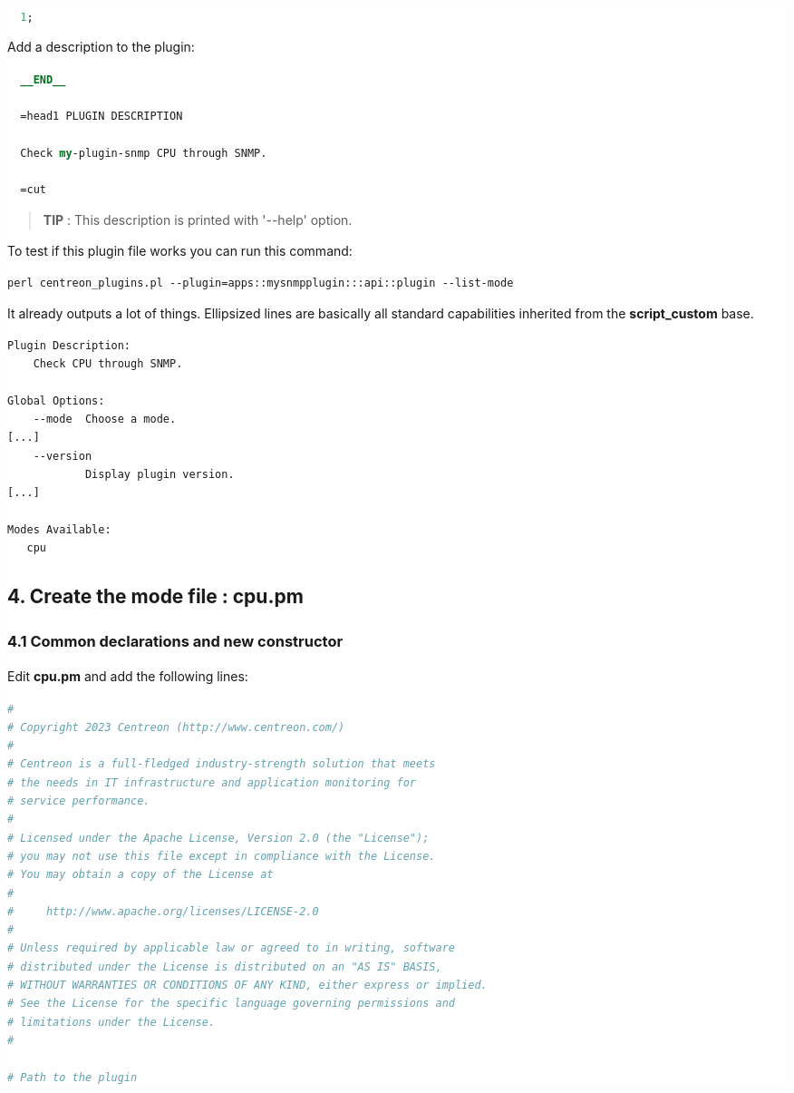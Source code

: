 ```perl
  1;
```
Add a description to the plugin:

```perl
  __END__

  =head1 PLUGIN DESCRIPTION

  Check my-plugin-snmp CPU through SNMP.

  =cut
```
> **TIP** : This description is printed with '--help' option.

To test if this plugin file works you can run this command:

`perl centreon_plugins.pl --plugin=apps::mysnmpplugin:::api::plugin --list-mode`

It already outputs a lot of things. Ellipsized lines are basically all standard capabilities
inherited from the **script_custom** base.

```perl
Plugin Description:
    Check CPU through SNMP.

Global Options:
    --mode  Choose a mode.
[...]
    --version
            Display plugin version.
[...]

Modes Available:
   cpu

```

## 4. Create the mode file : cpu.pm

### 4.1 Common declarations and new constructor

Edit **cpu.pm** and add the following lines:

```perl
#
# Copyright 2023 Centreon (http://www.centreon.com/)
#
# Centreon is a full-fledged industry-strength solution that meets
# the needs in IT infrastructure and application monitoring for
# service performance.
#
# Licensed under the Apache License, Version 2.0 (the "License");
# you may not use this file except in compliance with the License.
# You may obtain a copy of the License at
#
#     http://www.apache.org/licenses/LICENSE-2.0
#
# Unless required by applicable law or agreed to in writing, software
# distributed under the License is distributed on an "AS IS" BASIS,
# WITHOUT WARRANTIES OR CONDITIONS OF ANY KIND, either express or implied.
# See the License for the specific language governing permissions and
# limitations under the License.
#

# Path to the plugin
```